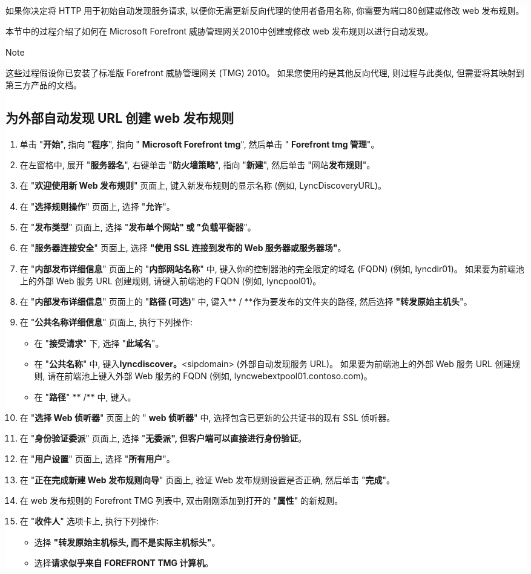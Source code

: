 

</div>

如果你决定将 HTTP 用于初始自动发现服务请求, 以便你无需更新反向代理的使用者备用名称, 你需要为端口80创建或修改 web 发布规则。

本节中的过程介绍了如何在 Microsoft Forefront 威胁管理网关2010中创建或修改 web 发布规则以进行自动发现。

<div>


> [!NOTE]  
> 这些过程假设你已安装了标准版 Forefront 威胁管理网关 (TMG) 2010。 如果您使用的是其他反向代理, 则过程与此类似, 但需要将其映射到第三方产品的文档。



</div>

<div>

## <a name="to-create-a-web-publishing-rule-for-the-external-autodiscover-url"></a>为外部自动发现 URL 创建 web 发布规则

1.  单击 "**开始**", 指向 "**程序**", 指向 " **Microsoft Forefront tmg**", 然后单击 " **Forefront tmg 管理**"。

2.  在左窗格中, 展开 "**服务器名**", 右键单击 "**防火墙策略**", 指向 "**新建**", 然后单击 "网站**发布规则**"。

3.  在 "**欢迎使用新 Web 发布规则**" 页面上, 键入新发布规则的显示名称 (例如, LyncDiscoveryURL)。

4.  在 "**选择规则操作**" 页面上, 选择 "**允许**"。

5.  在 "**发布类型**" 页面上, 选择 "**发布单个网站" 或 "负载平衡器**"。

6.  在 "**服务器连接安全**" 页面上, 选择 **"使用 SSL 连接到发布的 Web 服务器或服务器场"**。

7.  在 "**内部发布详细信息**" 页面上的 "**内部网站名称**" 中, 键入你的控制器池的完全限定的域名 (FQDN) (例如, lyncdir01)。 如果要为前端池上的外部 Web 服务 URL 创建规则, 请键入前端池的 FQDN (例如, lyncpool01)。

8.  在 "**内部发布详细信息**" 页面上的 "**路径 (可选)**" 中, 键入** / **作为要发布的文件夹的路径, 然后选择 **"转发原始主机头**"。

9.  在 "**公共名称详细信息**" 页面上, 执行下列操作:
    
      - 在 "**接受请求**" 下, 选择 "**此域名**"。
    
      - 在 "**公共名称**" 中, 键入**lyncdiscover。**\<sipdomain\> (外部自动发现服务 URL)。 如果要为前端池上的外部 Web 服务 URL 创建规则, 请在前端池上键入外部 Web 服务的 FQDN (例如, lyncwebextpool01.contoso.com)。
    
      - 在 "**路径**" ** /** 中, 键入。

10. 在 "**选择 Web 侦听器**" 页面上的 " **web 侦听器**" 中, 选择包含已更新的公共证书的现有 SSL 侦听器。

11. 在 "**身份验证委派**" 页面上, 选择 "**无委派", 但客户端可以直接进行身份验证**。

12. 在 "**用户设置**" 页面上, 选择 "**所有用户**"。

13. 在 "**正在完成新建 Web 发布规则向导**" 页面上, 验证 Web 发布规则设置是否正确, 然后单击 "**完成**"。

14. 在 web 发布规则的 Forefront TMG 列表中, 双击刚刚添加到打开的 "**属性**" 的新规则。

15. 在 "**收件人**" 选项卡上, 执行下列操作:
    
      - 选择 **"转发原始主机标头, 而不是实际主机标头"**。
    
      - 选择**请求似乎来自 FOREFRONT TMG 计算机**。
